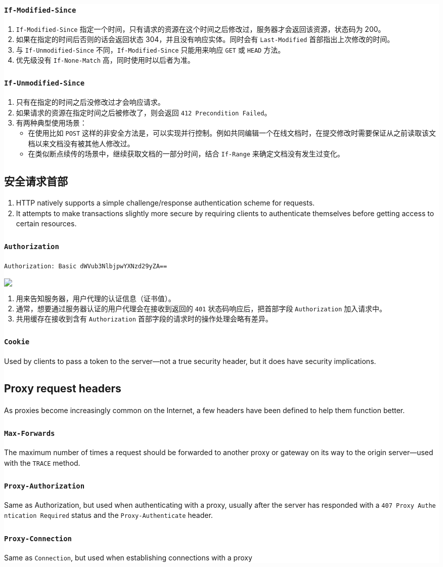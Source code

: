 ### `If-Modified-Since`
1. `If-Modified-Since` 指定一个时间，只有请求的资源在这个时间之后修改过，服务器才会返回该资源，状态码为 200。
2. 如果在指定的时间后否则的话会返回状态 304，并且没有响应实体。同时会有 `Last-Modified` 首部指出上次修改的时间。
3. 与 `If-Unmodified-Since` 不同，`If-Modified-Since` 只能用来响应 `GET` 或 `HEAD` 方法。
4. 优先级没有 `If-None-Match` 高，同时使用时以后者为准。

### `If-Unmodified-Since`
1. 只有在指定的时间之后没修改过才会响应请求。
2. 如果请求的资源在指定时间之后被修改了，则会返回 `412 Precondition Failed`。
3. 有两种典型使用场景：
    * 在使用比如 `POST` 这样的非安全方法是，可以实现并行控制。例如共同编辑一个在线文档时，在提交修改时需要保证从之前读取该文档以来文档没有被其他人修改过。
    * 在类似断点续传的场景中，继续获取文档的一部分时间，结合 `If-Range` 来确定文档没有发生过变化。


## 安全请求首部
1. HTTP natively supports a simple challenge/response authentication scheme for requests. 
2. It attempts to make transactions slightly more secure by requiring clients to authenticate themselves before getting access to certain resources. 

### `Authorization`
```
Authorization: Basic dWVub3NlbjpwYXNzd29yZA==
```
<img src="./images/Authorization.png" width="600" style="display: block; margin: 5px 0 10px 0;" />

1. 用来告知服务器，用户代理的认证信息（证书值）。
2. 通常，想要通过服务器认证的用户代理会在接收到返回的 `401` 状态码响应后，把首部字段 `Authorization` 加入请求中。
3. 共用缓存在接收到含有 `Authorization` 首部字段的请求时的操作处理会略有差异。

### `Cookie `
Used by clients to pass a token to the server—not a true security header, but it does have security implications.


## Proxy request headers
As proxies become increasingly common on the Internet, a few headers have been defined to help them function better. 

### `Max-Forwards`
The maximum number of times a request should be forwarded to another proxy or gateway on its way to the origin server—used with the `TRACE` method.

### `Proxy-Authorization` 
Same as Authorization, but used when authenticating with a proxy, usually after the server has responded with a `407 Proxy Authentication Required` status and the `Proxy-Authenticate` header.

### `Proxy-Connection`
Same as `Connection`, but used when establishing connections with a proxy
